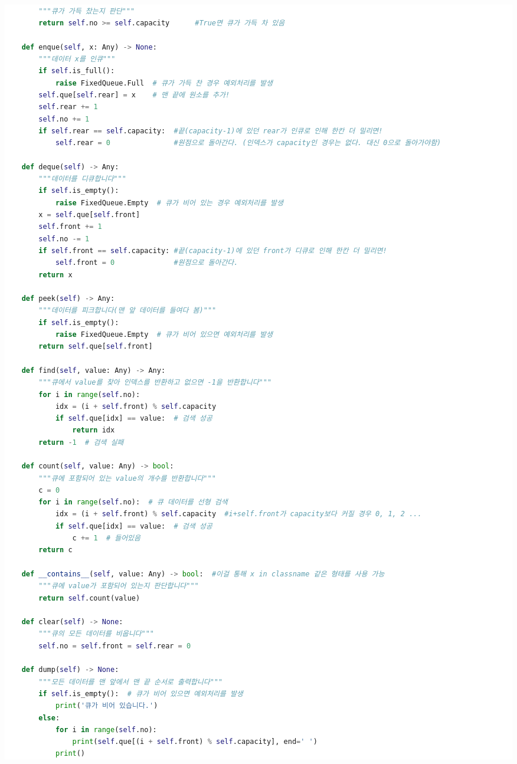 ```python
        """큐가 가득 찼는지 판단"""
        return self.no >= self.capacity      #True면 큐가 가득 차 있음

    def enque(self, x: Any) -> None:
        """데이터 x를 인큐"""
        if self.is_full():
            raise FixedQueue.Full  # 큐가 가득 찬 경우 예외처리를 발생
        self.que[self.rear] = x    # 맨 끝에 원소를 추가!
        self.rear += 1
        self.no += 1
        if self.rear == self.capacity:  #끝(capacity-1)에 있던 rear가 인큐로 인해 한칸 더 밀리면!
            self.rear = 0               #원점으로 돌아간다. (인덱스가 capacity인 경우는 없다. 대신 0으로 돌아가야함)

    def deque(self) -> Any:
        """데이터를 디큐합니다"""
        if self.is_empty():
            raise FixedQueue.Empty  # 큐가 비어 있는 경우 예외처리를 발생
        x = self.que[self.front]
        self.front += 1
        self.no -= 1
        if self.front == self.capacity: #끝(capacity-1)에 있던 front가 디큐로 인해 한칸 더 밀리면!
            self.front = 0              #원점으로 돌아간다.
        return x

    def peek(self) -> Any:
        """데이터를 피크합니다(맨 앞 데이터를 들여다 봄)"""
        if self.is_empty():
            raise FixedQueue.Empty  # 큐가 비어 있으면 예외처리를 발생
        return self.que[self.front]

    def find(self, value: Any) -> Any:
        """큐에서 value를 찾아 인덱스를 반환하고 없으면 -1을 반환합니다"""
        for i in range(self.no):
            idx = (i + self.front) % self.capacity
            if self.que[idx] == value:  # 검색 성공
                return idx
        return -1  # 검색 실패

    def count(self, value: Any) -> bool:
        """큐에 포함되어 있는 value의 개수를 반환합니다"""
        c = 0
        for i in range(self.no):  # 큐 데이터를 선형 검색
            idx = (i + self.front) % self.capacity  #i+self.front가 capacity보다 커질 경우 0, 1, 2 ...
            if self.que[idx] == value:  # 검색 성공
                c += 1  # 들어있음
        return c

    def __contains__(self, value: Any) -> bool:  #이걸 통해 x in classname 같은 형태를 사용 가능
        """큐에 value가 포함되어 있는지 판단합니다"""
        return self.count(value)

    def clear(self) -> None:
        """큐의 모든 데이터를 비웁니다"""
        self.no = self.front = self.rear = 0

    def dump(self) -> None:
        """모든 데이터를 맨 앞에서 맨 끝 순서로 출력합니다"""
        if self.is_empty():  # 큐가 비어 있으면 예외처리를 발생
            print('큐가 비어 있습니다.')
        else:
            for i in range(self.no):
                print(self.que[(i + self.front) % self.capacity], end=' ')
            print()
```